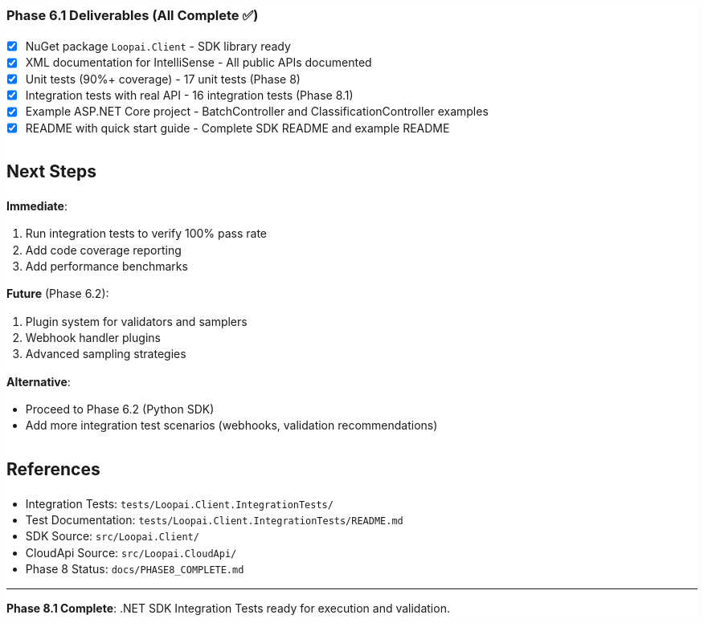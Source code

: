 ### Phase 6.1 Deliverables (All Complete ✅)

- [x] NuGet package `Loopai.Client` - SDK library ready
- [x] XML documentation for IntelliSense - All public APIs documented
- [x] Unit tests (90%+ coverage) - 17 unit tests (Phase 8)
- [x] Integration tests with real API - 16 integration tests (Phase 8.1)
- [x] Example ASP.NET Core project - BatchController and ClassificationController examples
- [x] README with quick start guide - Complete SDK README and example README

## Next Steps

**Immediate**:
1. Run integration tests to verify 100% pass rate
2. Add code coverage reporting
3. Add performance benchmarks

**Future** (Phase 6.2):
1. Plugin system for validators and samplers
2. Webhook handler plugins
3. Advanced sampling strategies

**Alternative**:
- Proceed to Phase 6.2 (Python SDK)
- Add more integration test scenarios (webhooks, validation recommendations)

## References

- Integration Tests: `tests/Loopai.Client.IntegrationTests/`
- Test Documentation: `tests/Loopai.Client.IntegrationTests/README.md`
- SDK Source: `src/Loopai.Client/`
- CloudApi Source: `src/Loopai.CloudApi/`
- Phase 8 Status: `docs/PHASE8_COMPLETE.md`

---

**Phase 8.1 Complete**: .NET SDK Integration Tests ready for execution and validation.

